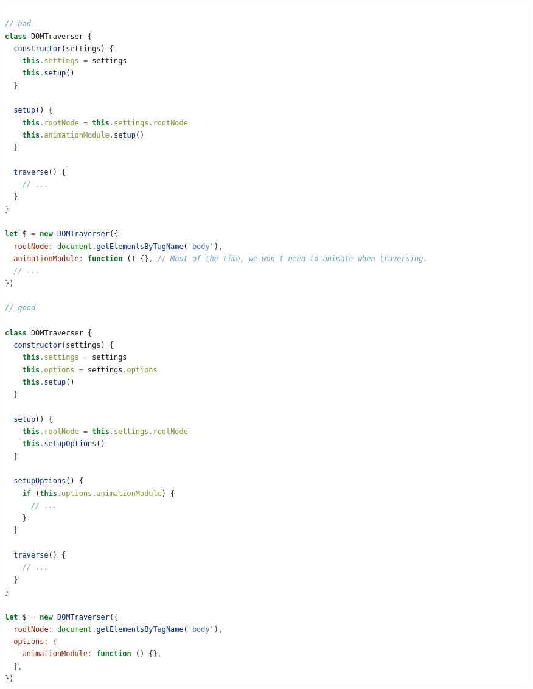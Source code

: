 ```js

// bad 
class DOMTraverser {
  constructor(settings) {
    this.settings = settings
    this.setup()
  }

  setup() {
    this.rootNode = this.settings.rootNode
    this.animationModule.setup()
  }

  traverse() {
    // ...
  }
}

let $ = new DOMTraverser({
  rootNode: document.getElementsByTagName('body'),
  animationModule: function () {}, // Most of the time, we won't need to animate when traversing.
  // ...
})

// good

class DOMTraverser {
  constructor(settings) {
    this.settings = settings
    this.options = settings.options
    this.setup()
  }

  setup() {
    this.rootNode = this.settings.rootNode
    this.setupOptions()
  }

  setupOptions() {
    if (this.options.animationModule) {
      // ...
    }
  }

  traverse() {
    // ...
  }
}

let $ = new DOMTraverser({
  rootNode: document.getElementsByTagName('body'),
  options: {
    animationModule: function () {},
  },
})

```
